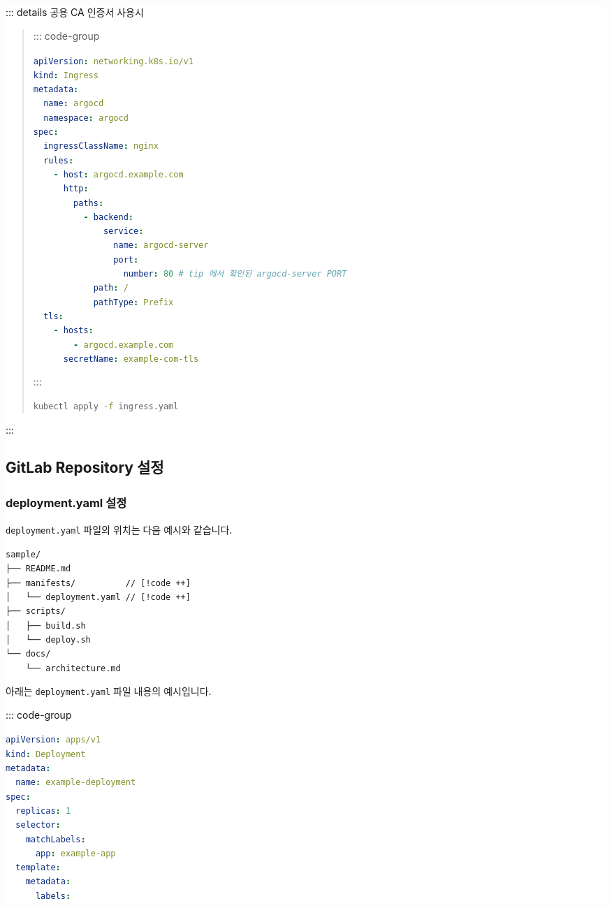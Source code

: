 ::: details 공용 CA 인증서 사용시
> ::: code-group
> ``` yaml [ingress.yaml]
> apiVersion: networking.k8s.io/v1
> kind: Ingress
> metadata:
>   name: argocd
>   namespace: argocd
> spec:
>   ingressClassName: nginx
>   rules:
>     - host: argocd.example.com
>       http:
>         paths:
>           - backend:
>               service:
>                 name: argocd-server
>                 port:
>                   number: 80 # tip 에서 확인된 argocd-server PORT
>             path: /
>             pathType: Prefix
>   tls:
>     - hosts:
>         - argocd.example.com
>       secretName: example-com-tls
> ```
> :::
> ``` bash
> kubectl apply -f ingress.yaml
> ```
:::

## GitLab Repository 설정
### deployment.yaml 설정
`deployment.yaml` 파일의 위치는 다음 예시와 같습니다.

``` txt
sample/
├── README.md
├── manifests/          // [!code ++]
│   └── deployment.yaml // [!code ++]
├── scripts/
│   ├── build.sh
│   └── deploy.sh
└── docs/
    └── architecture.md
```

아래는 `deployment.yaml` 파일 내용의 예시입니다.

::: code-group
``` yaml [deployment.yaml]
apiVersion: apps/v1
kind: Deployment
metadata:
  name: example-deployment
spec:
  replicas: 1
  selector:
    matchLabels:
      app: example-app
  template:
    metadata:
      labels:
```
